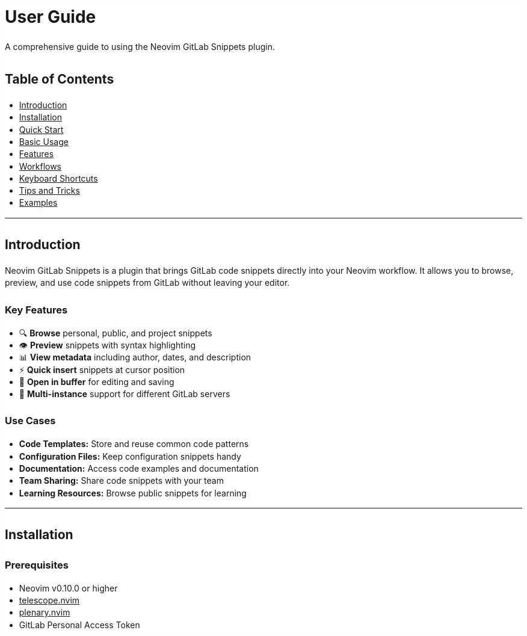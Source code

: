 # User Guide

A comprehensive guide to using the Neovim GitLab Snippets plugin.

## Table of Contents

- [Introduction](#introduction)
- [Installation](#installation)
- [Quick Start](#quick-start)
- [Basic Usage](#basic-usage)
- [Features](#features)
- [Workflows](#workflows)
- [Keyboard Shortcuts](#keyboard-shortcuts)
- [Tips and Tricks](#tips-and-tricks)
- [Examples](#examples)

---

## Introduction

Neovim GitLab Snippets is a plugin that brings GitLab code snippets directly into your Neovim workflow. It allows you to browse, preview, and use code snippets from GitLab without leaving your editor.

### Key Features

- 🔍 **Browse** personal, public, and project snippets
- 👁️ **Preview** snippets with syntax highlighting
- 📊 **View metadata** including author, dates, and description
- ⚡ **Quick insert** snippets at cursor position
- 📝 **Open in buffer** for editing and saving
- 🔐 **Multi-instance** support for different GitLab servers

### Use Cases

- **Code Templates:** Store and reuse common code patterns
- **Configuration Files:** Keep configuration snippets handy
- **Documentation:** Access code examples and documentation
- **Team Sharing:** Share code snippets with your team
- **Learning Resources:** Browse public snippets for learning

---

## Installation

### Prerequisites

- Neovim v0.10.0 or higher
- [telescope.nvim](https://github.com/nvim-telescope/telescope.nvim)
- [plenary.nvim](https://github.com/nvim-lua/plenary.nvim)
- GitLab Personal Access Token
